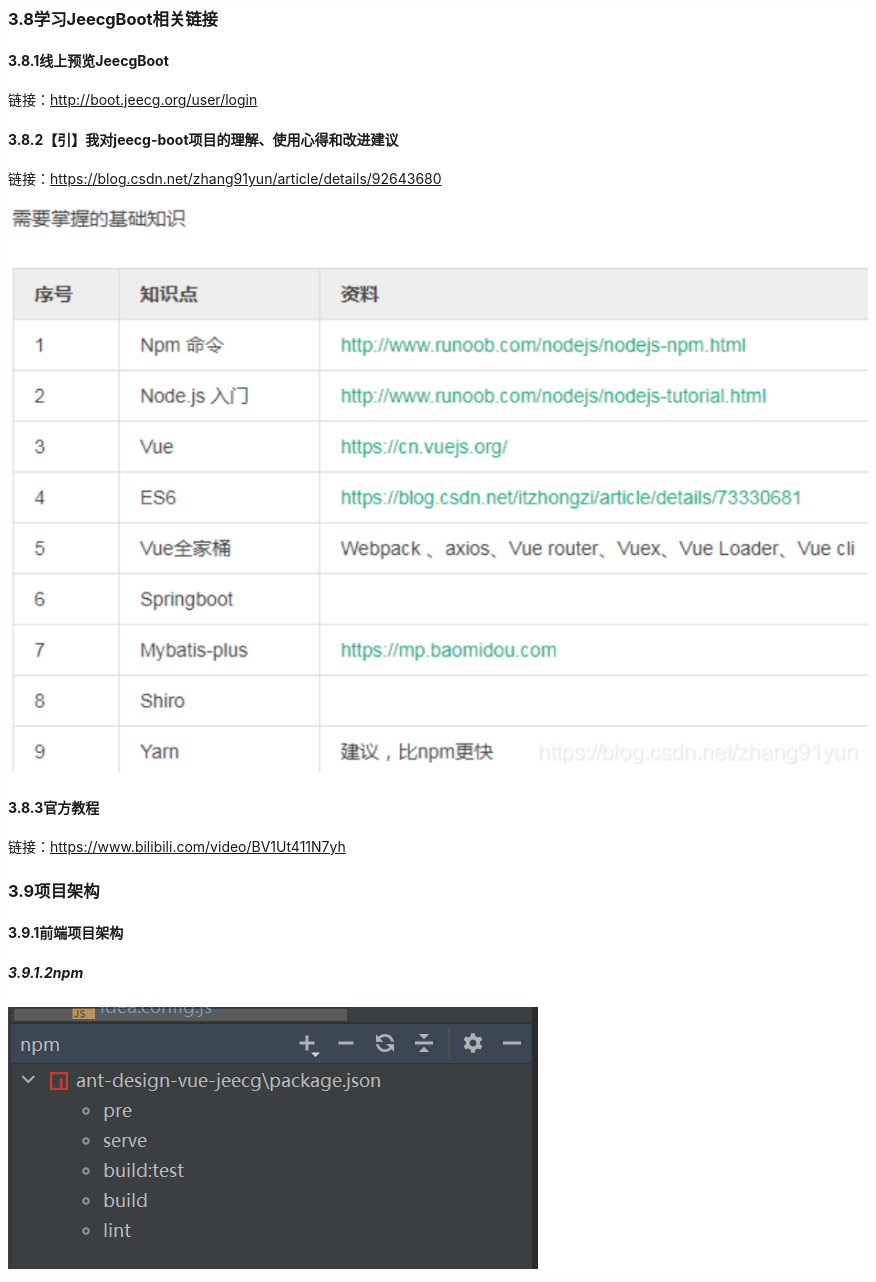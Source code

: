 ### 3.8学习JeecgBoot相关链接

#### 3.8.1线上预览JeecgBoot

链接：http://boot.jeecg.org/user/login

#### 3.8.2【引】我对jeecg-boot项目的理解、使用心得和改进建议

链接：https://blog.csdn.net/zhang91yun/article/details/92643680

![image-20210412173457438](../../imgs/image-20210412173457438.png)

#### 3.8.3官方教程

链接：https://www.bilibili.com/video/BV1Ut411N7yh

### 3.9项目架构

#### 3.9.1前端项目架构

##### 3.9.1.2npm

![image-20210413131702855](../../imgs/image-20210413131702855.png)
